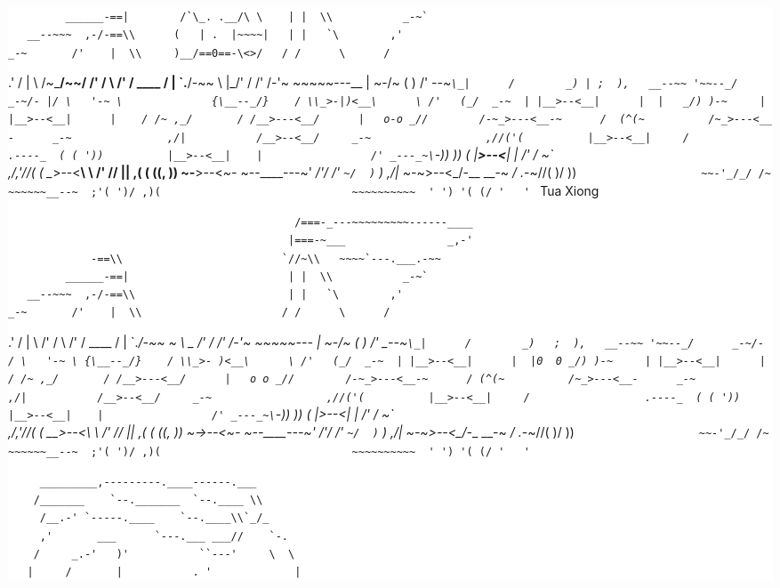              ______-==|        /`\_. .__/\ \    | |  \\           _-~`
       __--~~~  ,-/-==\\      (   | .  |~~~~|   | |   `\        ,'
    _-~       /'    |  \\     )__/==0==-\<>/   / /      \      /
  .'        /       |   \\      /~\___/~~\/  /' /        \   /'
 /  ____  /         |    \`\.__/-~~   \  |_/'  /          \/'
/-'~    ~~~~~---__  |     ~-/~         ( )   /'        _--~`
                  \_|      /        _) | ;  ),   __--~~
                    '~~--_/      _-~/- |/ \   '-~ \             
                   {\__--_/}    / \\_>-|)<__\      \
                   /'   (_/  _-~  | |__>--<__|      | 
                  |   _/) )-~     | |__>--<__|      |   
                  / /~ ,_/       / /__>---<__/      |  
                 o-o _//        /-~_>---<__-~      / 
                 (^(~          /~_>---<__-      _-~              
                ,/|           /__>--<__/     _-~                 
             ,//('(          |__>--<__|     /                  .----_ 
            ( ( '))          |__>--<__|    |                 /' _---_~\
         `-)) )) (           |__>--<__|    |               /'  /     ~\`\
        ,/,'//( (             \__>--<__\    \            /'  //        ||
      ,( ( ((, ))              ~-__>--<_~-_  ~--____---~' _/'/        /'
    `~/  )` ) ,/|                 ~-_~>--<_/-__       __-~ _/ 
  ._-~//( )/ )) `                    ~~-'_/_/ /~~~~~~~__--~ 
   ;'( ')/ ,)(                              ~~~~~~~~~~ 
  ' ') '( (/
    '   '  `  Tua Xiong             


                                                 /===-_---~~~~~~~~~------____
                                                |===-~___                _,-'
                 -==\\                         `//~\\   ~~~~`---.___.-~~
             ______-==|                         | |  \\           _-~`
       __--~~~  ,-/-==\\                        | |   `\        ,'
    _-~       /'    |  \\                      / /      \      /
  .'        /       |   \\                   /' /        \   /'
 /  ____  /         |    \`\.__/-~~ ~ \ _ _/'  /          \/'
/-'~    ~~~~~---__  |     ~-/~         ( )   /'        _--~`
                  \_|      /        _)   ;  ),   __--~~
                    '~~--_/      _-~/-  / \   '-~ \
                   {\__--_/}    / \\_>- )<__\      \
                   /'   (_/  _-~  | |__>--<__|      | 
                  |0  0 _/) )-~     | |__>--<__|      |
                  / /~ ,_/       / /__>---<__/      |  
                 o o _//        /-~_>---<__-~      /
                 (^(~          /~_>---<__-      _-~              
                ,/|           /__>--<__/     _-~                 
             ,//('(          |__>--<__|     /                  .----_ 
            ( ( '))          |__>--<__|    |                 /' _---_~\
         `-)) )) (           |__>--<__|    |               /'  /     ~\`\
        ,/,'//( (             \__>--<__\    \            /'  //        ||
      ,( ( ((, ))              ~-__>--<_~-_  ~--____---~' _/'/        /'
    `~/  )` ) ,/|                 ~-_~>--<_/-__       __-~ _/ 
  ._-~//( )/ )) `                    ~~-'_/_/ /~~~~~~~__--~ 
   ;'( ')/ ,)(                              ~~~~~~~~~~ 
  ' ') '( (/
    '   '  `   

         _________,---------.____------.___
        /_______    `--._______  `--.____ \\
         /__.-' `-----.____    `--.____\\`_/_
         ,'       ___      `---.___ ___//    `-.
        /     _.-'   )'           ``---'     \  \
       |     /       |           . '             |